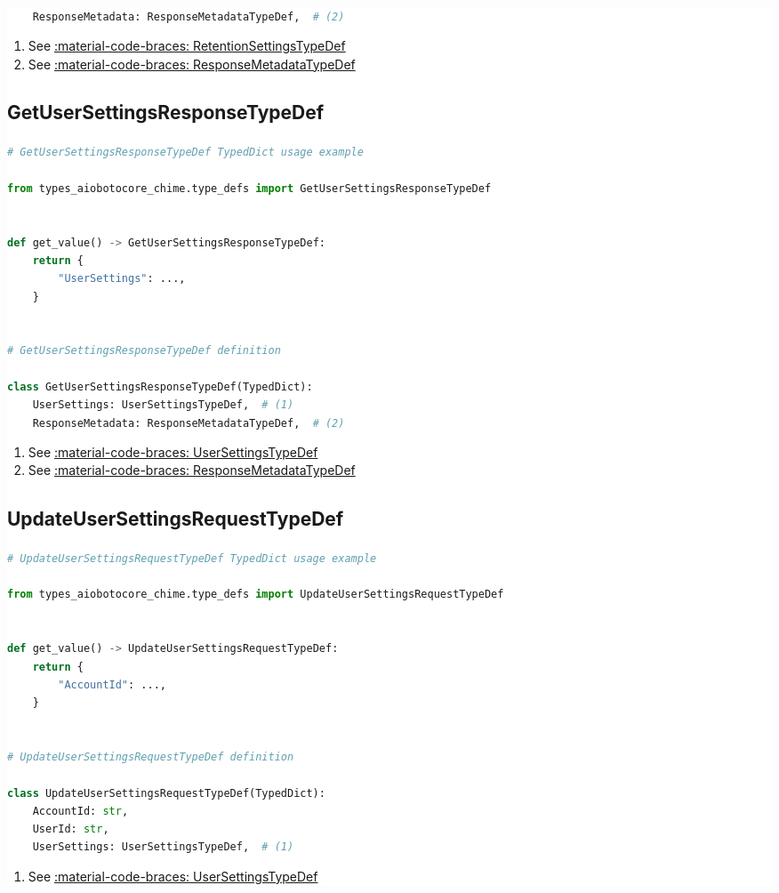 ```python
    ResponseMetadata: ResponseMetadataTypeDef,  # (2)
```

1. See [:material-code-braces: RetentionSettingsTypeDef](./type_defs.md#retentionsettingstypedef)
2. See [:material-code-braces: ResponseMetadataTypeDef](./type_defs.md#responsemetadatatypedef)

## GetUserSettingsResponseTypeDef

```python
# GetUserSettingsResponseTypeDef TypedDict usage example

from types_aiobotocore_chime.type_defs import GetUserSettingsResponseTypeDef


def get_value() -> GetUserSettingsResponseTypeDef:
    return {
        "UserSettings": ...,
    }


# GetUserSettingsResponseTypeDef definition

class GetUserSettingsResponseTypeDef(TypedDict):
    UserSettings: UserSettingsTypeDef,  # (1)
    ResponseMetadata: ResponseMetadataTypeDef,  # (2)
```

1. See [:material-code-braces: UserSettingsTypeDef](./type_defs.md#usersettingstypedef)
2. See [:material-code-braces: ResponseMetadataTypeDef](./type_defs.md#responsemetadatatypedef)

## UpdateUserSettingsRequestTypeDef

```python
# UpdateUserSettingsRequestTypeDef TypedDict usage example

from types_aiobotocore_chime.type_defs import UpdateUserSettingsRequestTypeDef


def get_value() -> UpdateUserSettingsRequestTypeDef:
    return {
        "AccountId": ...,
    }


# UpdateUserSettingsRequestTypeDef definition

class UpdateUserSettingsRequestTypeDef(TypedDict):
    AccountId: str,
    UserId: str,
    UserSettings: UserSettingsTypeDef,  # (1)
```

1. See [:material-code-braces: UserSettingsTypeDef](./type_defs.md#usersettingstypedef)

